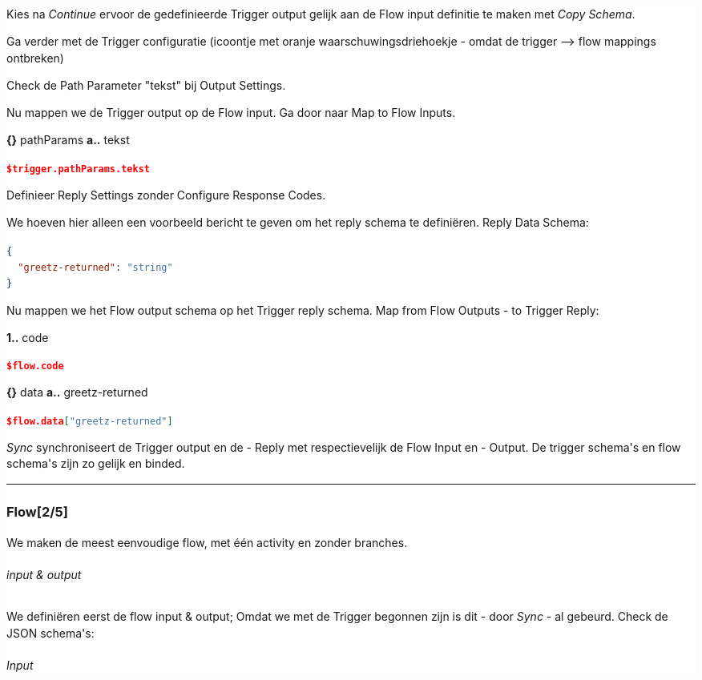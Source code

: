 Kies na *Continue* ervoor de gedefinieerde Trigger output gelijk aan de Flow input definitie te maken met *Copy Schema*.

Ga verder met de Trigger configuratie (icoontje met oranje waarschuwingsdriehoekje - omdat de trigger --> flow mappings ontbreken)



Check de Path Parameter "tekst" bij Output Settings.

Nu mappen we de Trigger output op de Flow input. Ga door naar Map to Flow Inputs.

**{}**   pathParams   **a..**   tekst

```json
$trigger.pathParams.tekst
```

Definieer Reply Settings zonder Configure Response Codes.

We hoeven hier alleen een voorbeeld bericht te geven om het reply schema te definiëren.
Reply Data Schema:

```json
{
  "greetz-returned": "string"
}
```

Nu mappen we het Flow output schema op het Trigger reply schema. Map from Flow Outputs - to Trigger Reply:

**1..**   code

```json
$flow.code
```

**{}**   data   **a..**   greetz-returned

```json
$flow.data["greetz-returned"]
```



*Sync* synchroniseert de Trigger output en de - Reply met respectievelijk de Flow Input en - Output. De trigger schema's en flow schema's zijn zo gelijk en binded.



------

### Flow[2/5]

We maken de meest eenvoudige flow, met één activity en zonder branches.

###### input & output

We definiëren eerst de flow input & output; Omdat we met de Trigger begonnen zijn is dit - door *Sync* - al gebeurd. Check de JSON schema's:

###### Input
